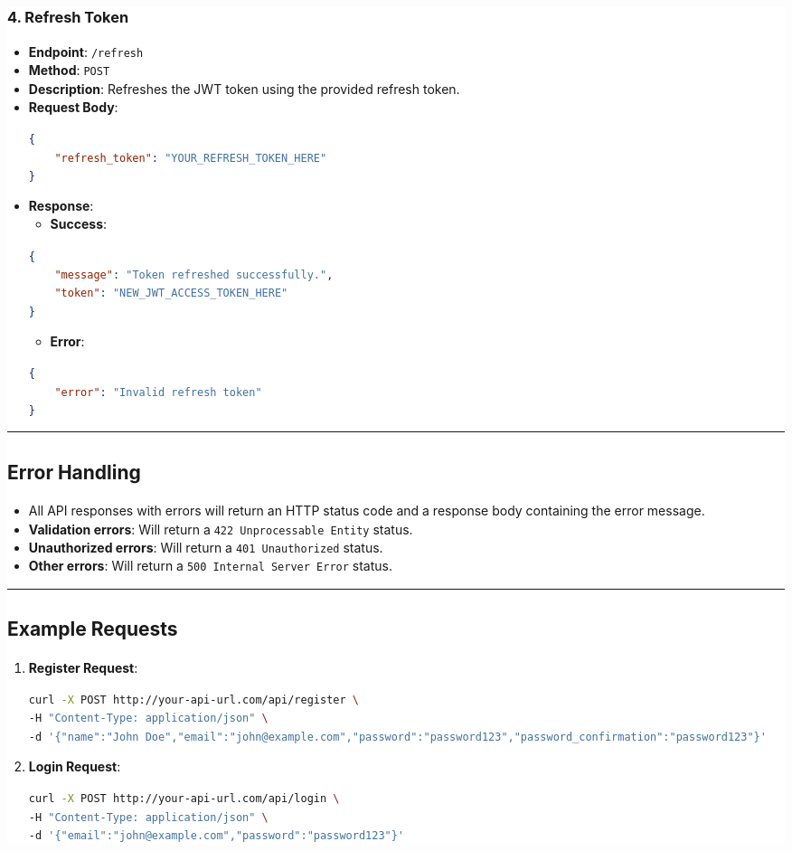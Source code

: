 
### **4. Refresh Token**

- **Endpoint**: `/refresh`
- **Method**: `POST`
- **Description**: Refreshes the JWT token using the provided refresh token.
- **Request Body**:
    ```json
    {
        "refresh_token": "YOUR_REFRESH_TOKEN_HERE"
    }
    ```
- **Response**:
    - **Success**:
    ```json
    {
        "message": "Token refreshed successfully.",
        "token": "NEW_JWT_ACCESS_TOKEN_HERE"
    }
    ```
    - **Error**:
    ```json
    {
        "error": "Invalid refresh token"
    }
    ```

---

## Error Handling

- All API responses with errors will return an HTTP status code and a response body containing the error message.
- **Validation errors**: Will return a `422 Unprocessable Entity` status.
- **Unauthorized errors**: Will return a `401 Unauthorized` status.
- **Other errors**: Will return a `500 Internal Server Error` status.

---

## Example Requests

1. **Register Request**:
    ```bash
    curl -X POST http://your-api-url.com/api/register \
    -H "Content-Type: application/json" \
    -d '{"name":"John Doe","email":"john@example.com","password":"password123","password_confirmation":"password123"}'
    ```

2. **Login Request**:
    ```bash
    curl -X POST http://your-api-url.com/api/login \
    -H "Content-Type: application/json" \
    -d '{"email":"john@example.com","password":"password123"}'
    ```
